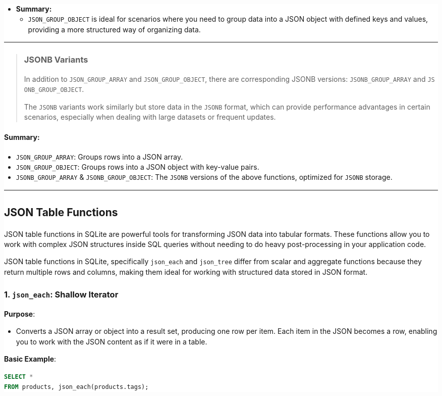 - **Summary:**
    - `JSON_GROUP_OBJECT` is ideal for scenarios where you need to group data into a JSON object with defined keys and
      values, providing a more structured way of organizing data.

---

> ### JSONB Variants
>
> In addition to `JSON_GROUP_ARRAY` and `JSON_GROUP_OBJECT`, there are corresponding JSONB versions: `JSONB_GROUP_ARRAY`
> and `JSONB_GROUP_OBJECT`.
>
> The `JSONB` variants work similarly but store data in the `JSONB` format, which can provide performance advantages in
> certain scenarios, especially when dealing with large datasets or frequent updates.

#### Summary:

- `JSON_GROUP_ARRAY`: Groups rows into a JSON array.
- `JSON_GROUP_OBJECT`: Groups rows into a JSON object with key-value pairs.
- `JSONB_GROUP_ARRAY` & `JSONB_GROUP_OBJECT`: The `JSONB` versions of the above functions, optimized for `JSONB`
  storage.

---

## JSON Table Functions

JSON table functions in SQLite are powerful tools for transforming JSON data into tabular formats. These functions allow
you to work with complex JSON structures inside SQL queries without needing to do heavy post-processing in your
application code.

JSON table functions in SQLite, specifically `json_each` and `json_tree` differ from scalar and
aggregate functions because they return multiple rows and columns, making them ideal for working with structured data
stored in JSON format.

### 1. `json_each`: Shallow Iterator

**Purpose**:

- Converts a JSON array or object into a result set, producing one row per item. Each item in the JSON becomes a row,
  enabling you to work with the JSON content as if it were in a table.

**Basic Example**:

```sql
SELECT *
FROM products, json_each(products.tags);
```
